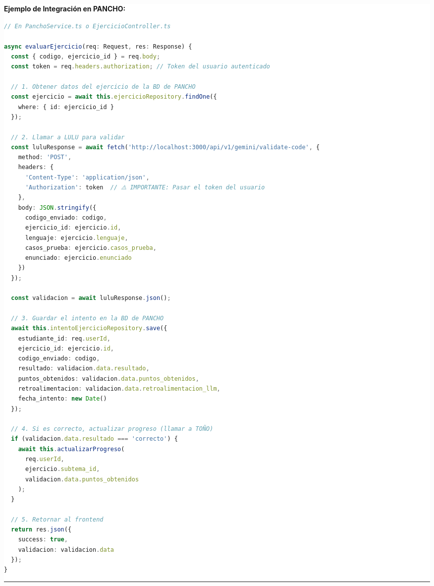 **Ejemplo de Integración en PANCHO:**
```typescript
// En PanchoService.ts o EjercicioController.ts

async evaluarEjercicio(req: Request, res: Response) {
  const { codigo, ejercicio_id } = req.body;
  const token = req.headers.authorization; // Token del usuario autenticado
  
  // 1. Obtener datos del ejercicio de la BD de PANCHO
  const ejercicio = await this.ejercicioRepository.findOne({
    where: { id: ejercicio_id }
  });
  
  // 2. Llamar a LULU para validar
  const luluResponse = await fetch('http://localhost:3000/api/v1/gemini/validate-code', {
    method: 'POST',
    headers: {
      'Content-Type': 'application/json',
      'Authorization': token  // ⚠️ IMPORTANTE: Pasar el token del usuario
    },
    body: JSON.stringify({
      codigo_enviado: codigo,
      ejercicio_id: ejercicio.id,
      lenguaje: ejercicio.lenguaje,
      casos_prueba: ejercicio.casos_prueba,
      enunciado: ejercicio.enunciado
    })
  });
  
  const validacion = await luluResponse.json();
  
  // 3. Guardar el intento en la BD de PANCHO
  await this.intentoEjercicioRepository.save({
    estudiante_id: req.userId,
    ejercicio_id: ejercicio.id,
    codigo_enviado: codigo,
    resultado: validacion.data.resultado,
    puntos_obtenidos: validacion.data.puntos_obtenidos,
    retroalimentacion: validacion.data.retroalimentacion_llm,
    fecha_intento: new Date()
  });
  
  // 4. Si es correcto, actualizar progreso (llamar a TOÑO)
  if (validacion.data.resultado === 'correcto') {
    await this.actualizarProgreso(
      req.userId,
      ejercicio.subtema_id,
      validacion.data.puntos_obtenidos
    );
  }
  
  // 5. Retornar al frontend
  return res.json({
    success: true,
    validacion: validacion.data
  });
}
```

---